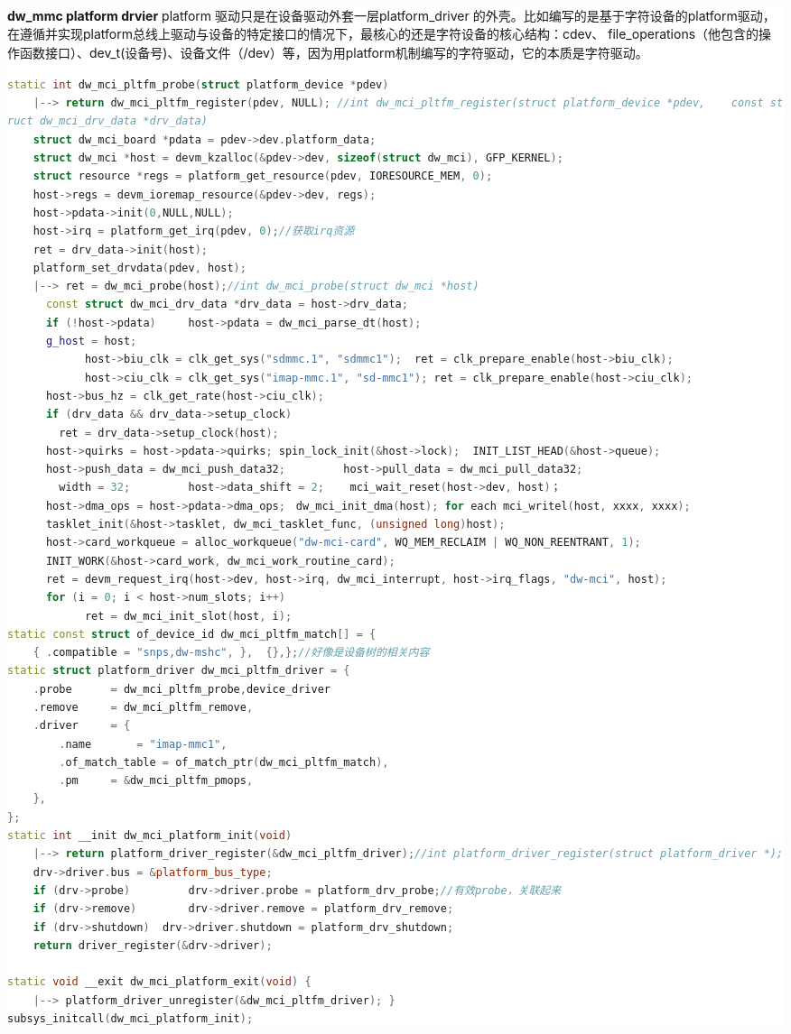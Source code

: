 
**dw_mmc platform drvier**
platform 驱动只是在设备驱动外套一层platform_driver 的外壳。比如编写的是基于字符设备的platform驱动，在遵循并实现platform总线上驱动与设备的特定接口的情况下，最核心的还是字符设备的核心结构：cdev、 file_operations（他包含的操作函数接口）、dev_t(设备号)、设备文件（/dev）等，因为用platform机制编写的字符驱动，它的本质是字符驱动。

```cpp
static int dw_mci_pltfm_probe(struct platform_device *pdev)
	|--> return dw_mci_pltfm_register(pdev, NULL); //int dw_mci_pltfm_register(struct platform_device *pdev,	const struct dw_mci_drv_data *drv_data)
    struct dw_mci_board *pdata = pdev->dev.platform_data;
    struct dw_mci *host = devm_kzalloc(&pdev->dev, sizeof(struct dw_mci), GFP_KERNEL);
    struct resource	*regs = platform_get_resource(pdev, IORESOURCE_MEM, 0);
    host->regs = devm_ioremap_resource(&pdev->dev, regs);
    host->pdata->init(0,NULL,NULL);
    host->irq = platform_get_irq(pdev, 0);//获取irq资源
    ret = drv_data->init(host);
    platform_set_drvdata(pdev, host);
    |--> ret = dw_mci_probe(host);//int dw_mci_probe(struct dw_mci *host)
      const struct dw_mci_drv_data *drv_data = host->drv_data;
      if (!host->pdata) 	host->pdata = dw_mci_parse_dt(host);
      g_host = host;
			host->biu_clk = clk_get_sys("sdmmc.1", "sdmmc1");  ret = clk_prepare_enable(host->biu_clk);
			host->ciu_clk = clk_get_sys("imap-mmc.1", "sd-mmc1"); ret = clk_prepare_enable(host->ciu_clk);
      host->bus_hz = clk_get_rate(host->ciu_clk);
      if (drv_data && drv_data->setup_clock)
        ret = drv_data->setup_clock(host);
      host->quirks = host->pdata->quirks; spin_lock_init(&host->lock);  INIT_LIST_HEAD(&host->queue);
      host->push_data = dw_mci_push_data32;  		host->pull_data = dw_mci_pull_data32;
  		width = 32;  		host->data_shift = 2;    mci_wait_reset(host->dev, host)；
      host->dma_ops = host->pdata->dma_ops;　dw_mci_init_dma(host); for each mci_writel(host, xxxx, xxxx);
      tasklet_init(&host->tasklet, dw_mci_tasklet_func, (unsigned long)host);
      host->card_workqueue = alloc_workqueue("dw-mci-card",	WQ_MEM_RECLAIM | WQ_NON_REENTRANT, 1);
      INIT_WORK(&host->card_work, dw_mci_work_routine_card);
      ret = devm_request_irq(host->dev, host->irq, dw_mci_interrupt, host->irq_flags, "dw-mci", host);
      for (i = 0; i < host->num_slots; i++)
		    ret = dw_mci_init_slot(host, i);
static const struct of_device_id dw_mci_pltfm_match[] = {
	{ .compatible = "snps,dw-mshc", },	{},};//好像是设备树的相关内容
static struct platform_driver dw_mci_pltfm_driver = {
	.probe		= dw_mci_pltfm_probe,device_driver
	.remove		= dw_mci_pltfm_remove,
	.driver		= {
		.name		= "imap-mmc1",
		.of_match_table	= of_match_ptr(dw_mci_pltfm_match),
		.pm		= &dw_mci_pltfm_pmops,
	},
};
static int __init dw_mci_platform_init(void)
	|--> return platform_driver_register(&dw_mci_pltfm_driver);//int platform_driver_register(struct platform_driver *);
    drv->driver.bus = &platform_bus_type;
  	if (drv->probe)  		drv->driver.probe = platform_drv_probe;//有效probe，关联起来
  	if (drv->remove) 		drv->driver.remove = platform_drv_remove;
  	if (drv->shutdown)	drv->driver.shutdown = platform_drv_shutdown;
  	return driver_register(&drv->driver);

static void __exit dw_mci_platform_exit(void) {
	|--> platform_driver_unregister(&dw_mci_pltfm_driver); }
subsys_initcall(dw_mci_platform_init);
```